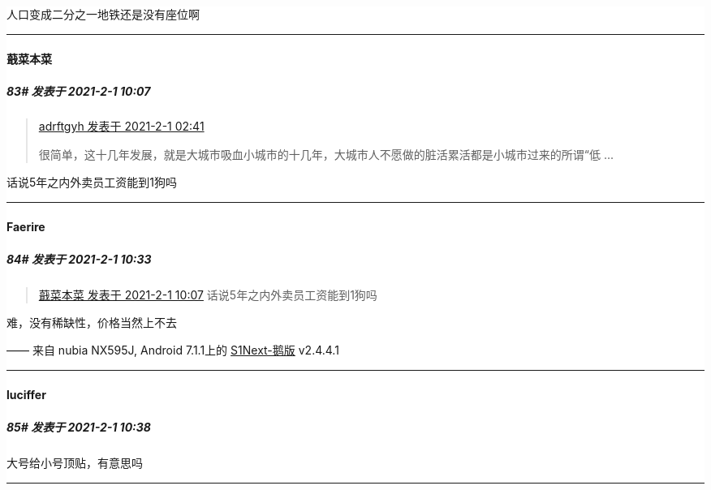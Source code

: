 


人口变成二分之一地铁还是没有座位啊







*****

####  蕺菜本菜  
##### 83#       发表于 2021-2-1 10:07



<blockquote><a href="httphttps://bbs.saraba1st.com/2b/forum.php?mod=redirect&amp;goto=findpost&amp;pid=50203372&amp;ptid=1985589" target="_blank">adrftgyh 发表于 2021-2-1 02:41</a>

很简单，这十几年发展，就是大城市吸血小城市的十几年，大城市人不愿做的脏活累活都是小城市过来的所谓“低 ...</blockquote>
话说5年之内外卖员工资能到1狗吗







*****

####  Faerire  
##### 84#       发表于 2021-2-1 10:33



<blockquote><a href="httphttps://bbs.saraba1st.com/2b/forum.php?mod=redirect&amp;goto=findpost&amp;pid=50204618&amp;ptid=1985589" target="_blank">蕺菜本菜 发表于 2021-2-1 10:07</a>
话说5年之内外卖员工资能到1狗吗</blockquote>
难，没有稀缺性，价格当然上不去

—— 来自 nubia NX595J, Android 7.1.1上的 [S1Next-鹅版](https://github.com/ykrank/S1-Next/releases) v2.4.4.1







*****

####  luciffer  
##### 85#       发表于 2021-2-1 10:38




大号给小号顶贴，有意思吗







*****
